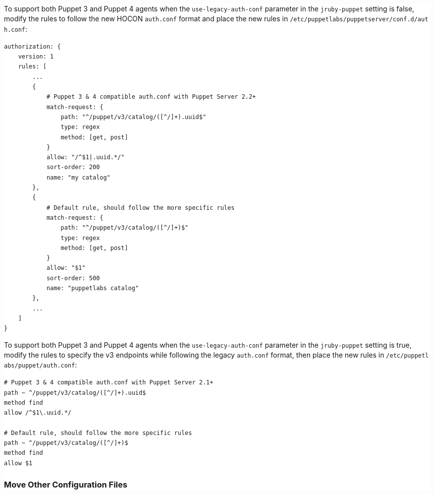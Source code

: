 To support both Puppet 3 and Puppet 4 agents when the `use-legacy-auth-conf` parameter in the `jruby-puppet` setting is false, modify the rules to follow the new HOCON `auth.conf` format and place the new rules in `/etc/puppetlabs/puppetserver/conf.d/auth.conf`:

~~~
authorization: {
    version: 1
    rules: [
        ...
        {
            # Puppet 3 & 4 compatible auth.conf with Puppet Server 2.2+
            match-request: {
                path: "^/puppet/v3/catalog/([^/]+).uuid$"
                type: regex
                method: [get, post]
            }
            allow: "/^$1|.uuid.*/"
            sort-order: 200
            name: "my catalog"
        },
        {
            # Default rule, should follow the more specific rules
            match-request: {
                path: "^/puppet/v3/catalog/([^/]+)$"
                type: regex
                method: [get, post]
            }
            allow: "$1"
            sort-order: 500
            name: "puppetlabs catalog"
        },
        ...
    ]
}
~~~

To support both Puppet 3 and Puppet 4 agents when the `use-legacy-auth-conf` parameter in the `jruby-puppet` setting is true, modify the rules to specify the v3 endpoints while following the legacy `auth.conf` format, then place the new rules in `/etc/puppetlabs/puppet/auth.conf`:

~~~
# Puppet 3 & 4 compatible auth.conf with Puppet Server 2.1+
path ~ ^/puppet/v3/catalog/([^/]+).uuid$
method find
allow /^$1\.uuid.*/

# Default rule, should follow the more specific rules
path ~ ^/puppet/v3/catalog/([^/]+)$
method find
allow $1
~~~

### Move Other Configuration Files


[moved]: ./whered_it_go.html
[ca.conf]: /puppetserver/2.2/configuration.html#caconf
[auth.conf]: ./config_file_auth.html
[puppet.conf]: ./config_file_main.html
[Puppet Server compatibility documentation]: /puppetserver/2.2/compatibility_with_puppet_agent.html
[main manifest]: ./dirs_manifest.html
[default_manifest]: /references/4.3.latest/configuration.html#defaultmanifest
[retrieve and apply a catalog]: /references/latest/man/agent.html#USAGE-NOTES
[hiera.yaml]: /hiera/latest/configuring.html
[Hiera]: /hiera/
[r10k]: /pe/latest/r10k.html
[puppetdb-terminus]: /puppetdb/latest/connect_puppet_master.html#on-platforms-with-packages
[puppetdb-termini]: /puppetdb/latest/connect_puppet_master.html#on-platforms-with-packages
[upgrade PuppetDB]: /puppetdb/latest/install_via_module.html
[puppetdb_module]: https://forge.puppetlabs.com/puppetlabs/puppetdb
[PuppetDB 3.0 release notes]: /puppetdb/3.0/release_notes.html